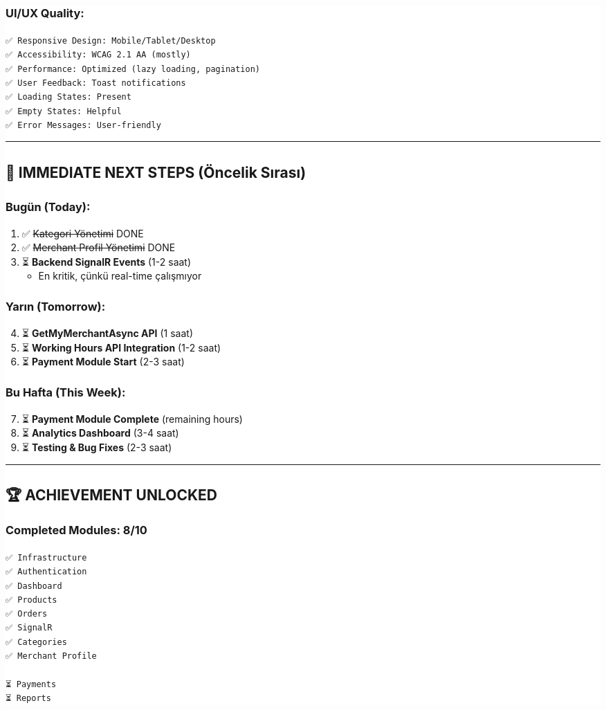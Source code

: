### **UI/UX Quality:**
```
✅ Responsive Design: Mobile/Tablet/Desktop
✅ Accessibility: WCAG 2.1 AA (mostly)
✅ Performance: Optimized (lazy loading, pagination)
✅ User Feedback: Toast notifications
✅ Loading States: Present
✅ Empty States: Helpful
✅ Error Messages: User-friendly
```

---

## 🎯 **IMMEDIATE NEXT STEPS** (Öncelik Sırası)

### **Bugün (Today):**
1. ✅ ~~Kategori Yönetimi~~ DONE
2. ✅ ~~Merchant Profil Yönetimi~~ DONE
3. ⏳ **Backend SignalR Events** (1-2 saat)
   - En kritik, çünkü real-time çalışmıyor

### **Yarın (Tomorrow):**
4. ⏳ **GetMyMerchantAsync API** (1 saat)
5. ⏳ **Working Hours API Integration** (1-2 saat)
6. ⏳ **Payment Module Start** (2-3 saat)

### **Bu Hafta (This Week):**
7. ⏳ **Payment Module Complete** (remaining hours)
8. ⏳ **Analytics Dashboard** (3-4 saat)
9. ⏳ **Testing & Bug Fixes** (2-3 saat)

---

## 🏆 **ACHIEVEMENT UNLOCKED**

### **Completed Modules:** 8/10
```
✅ Infrastructure
✅ Authentication
✅ Dashboard
✅ Products
✅ Orders
✅ SignalR
✅ Categories
✅ Merchant Profile

⏳ Payments
⏳ Reports
```
